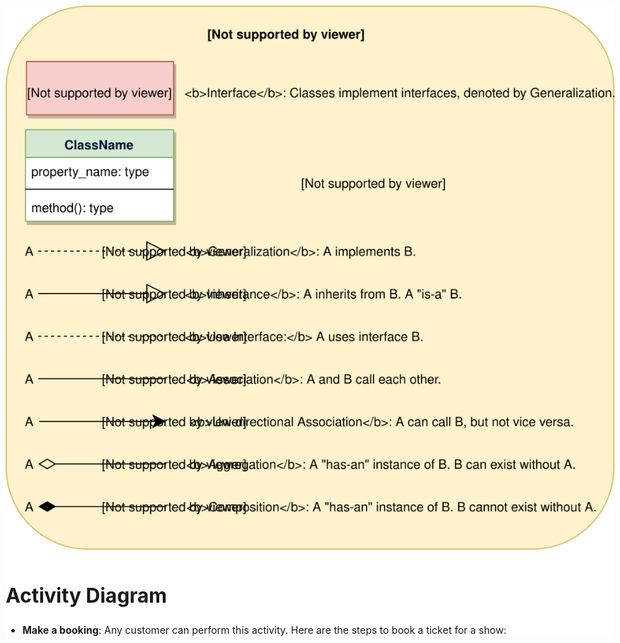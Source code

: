   <img src="images/UML.svg"><br>
</p>

# Activity Diagram
* **Make a booking**: Any customer can perform this activity. Here are the steps to book a ticket for a show:
<p align="center">
